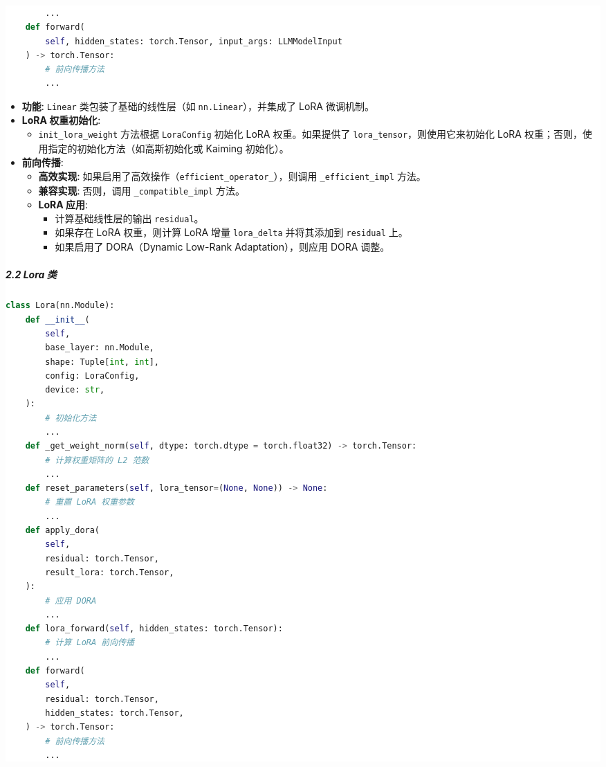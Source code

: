 ```python
        ...
    def forward(
        self, hidden_states: torch.Tensor, input_args: LLMModelInput
    ) -> torch.Tensor:
        # 前向传播方法
        ...
```

- **功能**: `Linear` 类包装了基础的线性层（如 `nn.Linear`），并集成了 LoRA 微调机制。
- **LoRA 权重初始化**:
  - `init_lora_weight` 方法根据 `LoraConfig` 初始化 LoRA 权重。如果提供了 `lora_tensor`，则使用它来初始化 LoRA 权重；否则，使用指定的初始化方法（如高斯初始化或 Kaiming 初始化）。
- **前向传播**:
  - **高效实现**: 如果启用了高效操作（`efficient_operator_`），则调用 `_efficient_impl` 方法。
  - **兼容实现**: 否则，调用 `_compatible_impl` 方法。
  - **LoRA 应用**:
    - 计算基础线性层的输出 `residual`。
    - 如果存在 LoRA 权重，则计算 LoRA 增量 `lora_delta` 并将其添加到 `residual` 上。
    - 如果启用了 DORA（Dynamic Low-Rank Adaptation），则应用 DORA 调整。

##### 2.2 **Lora 类**

```python
class Lora(nn.Module):
    def __init__(
        self,
        base_layer: nn.Module,
        shape: Tuple[int, int],
        config: LoraConfig,
        device: str,
    ):
        # 初始化方法
        ...
    def _get_weight_norm(self, dtype: torch.dtype = torch.float32) -> torch.Tensor:
        # 计算权重矩阵的 L2 范数
        ...
    def reset_parameters(self, lora_tensor=(None, None)) -> None:
        # 重置 LoRA 权重参数
        ...
    def apply_dora(
        self,
        residual: torch.Tensor,
        result_lora: torch.Tensor,
    ):
        # 应用 DORA
        ...
    def lora_forward(self, hidden_states: torch.Tensor):
        # 计算 LoRA 前向传播
        ...
    def forward(
        self,
        residual: torch.Tensor,
        hidden_states: torch.Tensor,
    ) -> torch.Tensor:
        # 前向传播方法
        ...
```
